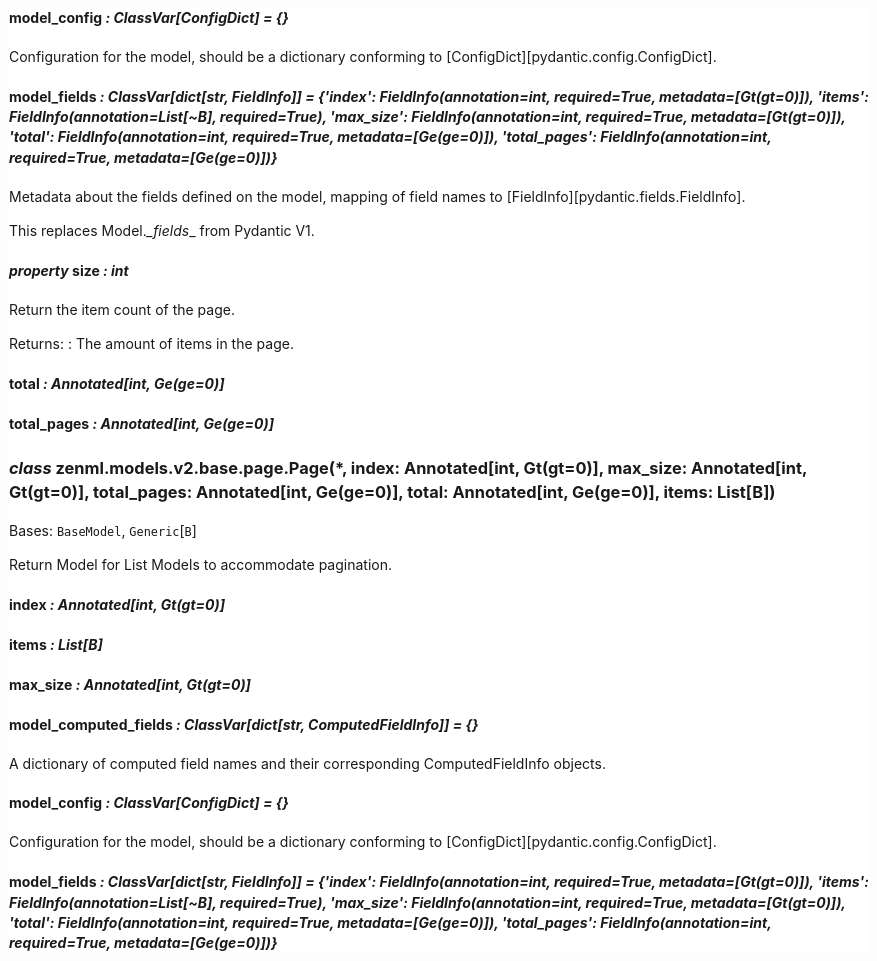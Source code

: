 #### model_config *: ClassVar[ConfigDict]* *= {}*

Configuration for the model, should be a dictionary conforming to [ConfigDict][pydantic.config.ConfigDict].

#### model_fields *: ClassVar[dict[str, FieldInfo]]* *= {'index': FieldInfo(annotation=int, required=True, metadata=[Gt(gt=0)]), 'items': FieldInfo(annotation=List[~B], required=True), 'max_size': FieldInfo(annotation=int, required=True, metadata=[Gt(gt=0)]), 'total': FieldInfo(annotation=int, required=True, metadata=[Ge(ge=0)]), 'total_pages': FieldInfo(annotation=int, required=True, metadata=[Ge(ge=0)])}*

Metadata about the fields defined on the model,
mapping of field names to [FieldInfo][pydantic.fields.FieldInfo].

This replaces Model._\_fields_\_ from Pydantic V1.

#### *property* size *: int*

Return the item count of the page.

Returns:
: The amount of items in the page.

#### total *: Annotated[int, Ge(ge=0)]*

#### total_pages *: Annotated[int, Ge(ge=0)]*

### *class* zenml.models.v2.base.page.Page(\*, index: Annotated[int, Gt(gt=0)], max_size: Annotated[int, Gt(gt=0)], total_pages: Annotated[int, Ge(ge=0)], total: Annotated[int, Ge(ge=0)], items: List[B])

Bases: `BaseModel`, `Generic`[`B`]

Return Model for List Models to accommodate pagination.

#### index *: Annotated[int, Gt(gt=0)]*

#### items *: List[B]*

#### max_size *: Annotated[int, Gt(gt=0)]*

#### model_computed_fields *: ClassVar[dict[str, ComputedFieldInfo]]* *= {}*

A dictionary of computed field names and their corresponding ComputedFieldInfo objects.

#### model_config *: ClassVar[ConfigDict]* *= {}*

Configuration for the model, should be a dictionary conforming to [ConfigDict][pydantic.config.ConfigDict].

#### model_fields *: ClassVar[dict[str, FieldInfo]]* *= {'index': FieldInfo(annotation=int, required=True, metadata=[Gt(gt=0)]), 'items': FieldInfo(annotation=List[~B], required=True), 'max_size': FieldInfo(annotation=int, required=True, metadata=[Gt(gt=0)]), 'total': FieldInfo(annotation=int, required=True, metadata=[Ge(ge=0)]), 'total_pages': FieldInfo(annotation=int, required=True, metadata=[Ge(ge=0)])}*
